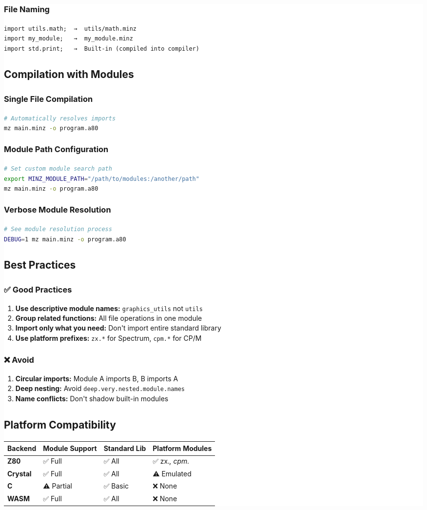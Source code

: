### File Naming
```
import utils.math;  →  utils/math.minz
import my_module;   →  my_module.minz
import std.print;   →  Built-in (compiled into compiler)
```

## Compilation with Modules

### Single File Compilation
```bash
# Automatically resolves imports
mz main.minz -o program.a80
```

### Module Path Configuration
```bash
# Set custom module search path
export MINZ_MODULE_PATH="/path/to/modules:/another/path"
mz main.minz -o program.a80
```

### Verbose Module Resolution
```bash
# See module resolution process
DEBUG=1 mz main.minz -o program.a80
```

## Best Practices

### ✅ Good Practices
1. **Use descriptive module names:** `graphics_utils` not `utils`
2. **Group related functions:** All file operations in one module
3. **Import only what you need:** Don't import entire standard library
4. **Use platform prefixes:** `zx.*` for Spectrum, `cpm.*` for CP/M

### ❌ Avoid
1. **Circular imports:** Module A imports B, B imports A
2. **Deep nesting:** Avoid `deep.very.nested.module.names`
3. **Name conflicts:** Don't shadow built-in modules

## Platform Compatibility

| Backend | Module Support | Standard Lib | Platform Modules |
|---------|---------------|--------------|------------------|
| **Z80** | ✅ Full | ✅ All | ✅ zx.*, cpm.* |
| **Crystal** | ✅ Full | ✅ All | ⚠️ Emulated |
| **C** | ⚠️ Partial | ✅ Basic | ❌ None |
| **WASM** | ✅ Full | ✅ All | ❌ None |
